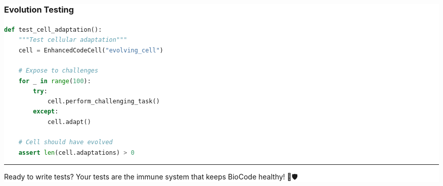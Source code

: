 ```python
```

### Evolution Testing
```python
def test_cell_adaptation():
    """Test cellular adaptation"""
    cell = EnhancedCodeCell("evolving_cell")
    
    # Expose to challenges
    for _ in range(100):
        try:
            cell.perform_challenging_task()
        except:
            cell.adapt()
    
    # Cell should have evolved
    assert len(cell.adaptations) > 0
```

---

Ready to write tests? Your tests are the immune system that keeps BioCode healthy! 🦠🛡️